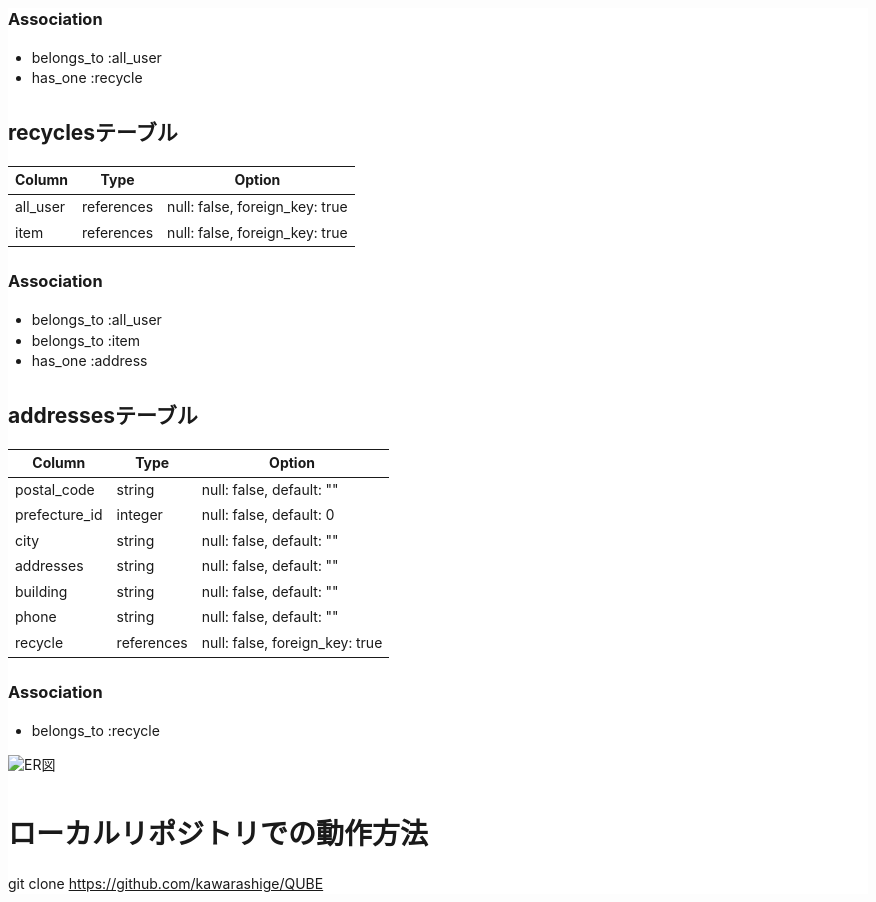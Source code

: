 
### Association

- belongs_to :all_user
- has_one :recycle

## recyclesテーブル

| Column   | Type       | Option                         |
| -------- | ---------- | ------------------------------ |
| all_user | references | null: false, foreign_key: true |
| item     | references | null: false, foreign_key: true |

### Association

- belongs_to :all_user
- belongs_to :item
- has_one :address

## addressesテーブル

| Column   | Type       | Option                              |
| ------------- | ---------- | ------------------------------ |
| postal_code   | string     | null: false, default: ""       |
| prefecture_id | integer    | null: false, default: 0        |
| city          | string     | null: false, default: ""       |
| addresses     | string     | null: false, default: ""       |
| building      | string     | null: false, default: ""       |
| phone         | string     | null: false, default: ""       |
| recycle       | references | null: false, foreign_key: true |

### Association

- belongs_to :recycle

![ER図](https://i.gyazo.com/a16541b06ae298a3b578cc06eaf565a3.png)

# ローカルリポジトリでの動作方法

git clone https://github.com/kawarashige/QUBE

